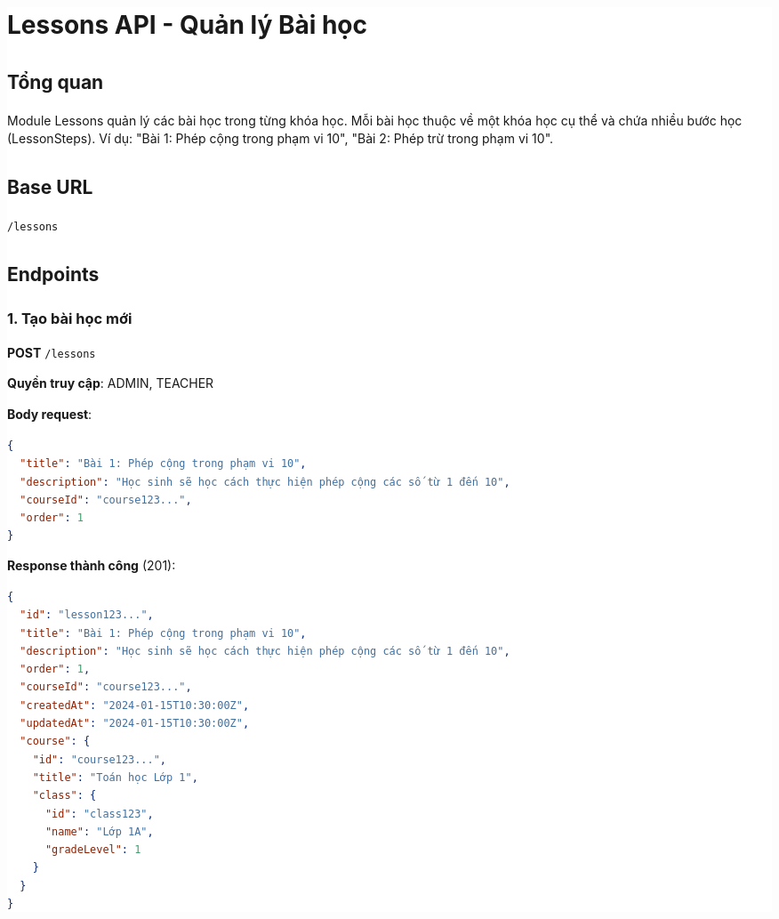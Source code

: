 # Lessons API - Quản lý Bài học

## Tổng quan

Module Lessons quản lý các bài học trong từng khóa học. Mỗi bài học thuộc về một khóa học cụ thể và chứa nhiều bước học (LessonSteps). Ví dụ: "Bài 1: Phép cộng trong phạm vi 10", "Bài 2: Phép trừ trong phạm vi 10".

## Base URL
```
/lessons
```

## Endpoints

### 1. Tạo bài học mới

**POST** `/lessons`

**Quyền truy cập**: ADMIN, TEACHER

**Body request**:
```json
{
  "title": "Bài 1: Phép cộng trong phạm vi 10",
  "description": "Học sinh sẽ học cách thực hiện phép cộng các số từ 1 đến 10",
  "courseId": "course123...",
  "order": 1
}
```

**Response thành công** (201):
```json
{
  "id": "lesson123...",
  "title": "Bài 1: Phép cộng trong phạm vi 10",
  "description": "Học sinh sẽ học cách thực hiện phép cộng các số từ 1 đến 10",
  "order": 1,
  "courseId": "course123...",
  "createdAt": "2024-01-15T10:30:00Z",
  "updatedAt": "2024-01-15T10:30:00Z",
  "course": {
    "id": "course123...",
    "title": "Toán học Lớp 1",
    "class": {
      "id": "class123",
      "name": "Lớp 1A",
      "gradeLevel": 1
    }
  }
}
```

